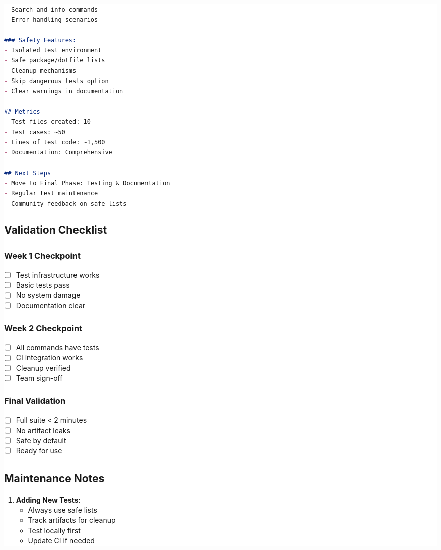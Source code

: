 ```markdown
- Search and info commands
- Error handling scenarios

### Safety Features:
- Isolated test environment
- Safe package/dotfile lists
- Cleanup mechanisms
- Skip dangerous tests option
- Clear warnings in documentation

## Metrics
- Test files created: 10
- Test cases: ~50
- Lines of test code: ~1,500
- Documentation: Comprehensive

## Next Steps
- Move to Final Phase: Testing & Documentation
- Regular test maintenance
- Community feedback on safe lists
```

## Validation Checklist

### Week 1 Checkpoint
- [ ] Test infrastructure works
- [ ] Basic tests pass
- [ ] No system damage
- [ ] Documentation clear

### Week 2 Checkpoint
- [ ] All commands have tests
- [ ] CI integration works
- [ ] Cleanup verified
- [ ] Team sign-off

### Final Validation
- [ ] Full suite < 2 minutes
- [ ] No artifact leaks
- [ ] Safe by default
- [ ] Ready for use

## Maintenance Notes

1. **Adding New Tests**:
   - Always use safe lists
   - Track artifacts for cleanup
   - Test locally first
   - Update CI if needed
